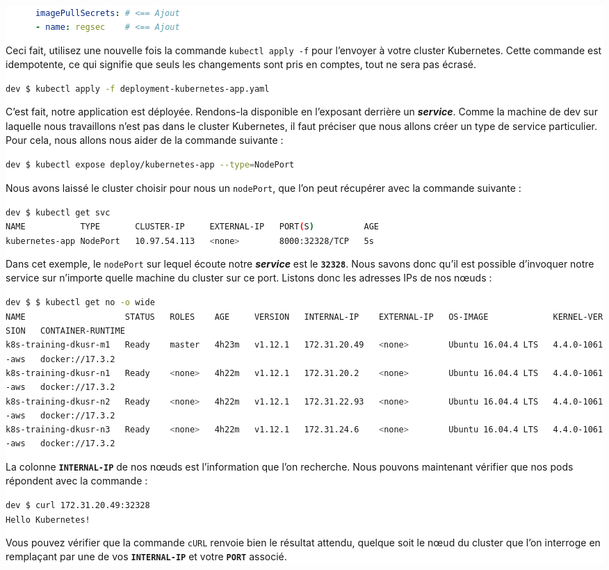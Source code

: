 ```yaml
      imagePullSecrets: # <== Ajout
      - name: regsec    # <== Ajout
```

Ceci fait, utilisez une nouvelle fois la commande `kubectl apply -f` pour l’envoyer à votre cluster Kubernetes. Cette commande est idempotente, ce qui signifie que seuls les changements sont pris en comptes, tout ne sera pas écrasé.

```sh
dev $ kubectl apply -f deployment-kubernetes-app.yaml
```

C’est fait, notre application est déployée. Rendons-la disponible en l’exposant derrière un ***service***. Comme la machine de dev sur laquelle nous travaillons n’est pas dans le cluster Kubernetes, il faut préciser que nous allons créer un type de service particulier. Pour cela, nous allons nous aider de la commande suivante :

```sh
dev $ kubectl expose deploy/kubernetes-app --type=NodePort
```

Nous avons laissé le cluster choisir pour nous un `nodePort`, que l’on peut récupérer avec la commande suivante :

```sh
dev $ kubectl get svc
NAME           TYPE       CLUSTER-IP     EXTERNAL-IP   PORT(S)          AGE
kubernetes-app NodePort   10.97.54.113   <none>        8000:32328/TCP   5s
```

Dans cet exemple, le `nodePort` sur lequel écoute notre ***service*** est le **`32328`**. Nous savons donc qu’il est possible d’invoquer notre service sur n’importe quelle machine du cluster sur ce port. Listons donc les adresses IPs de nos nœuds :

```sh
dev $ $ kubectl get no -o wide
NAME                    STATUS   ROLES    AGE     VERSION   INTERNAL-IP    EXTERNAL-IP   OS-IMAGE             KERNEL-VERSION   CONTAINER-RUNTIME
k8s-training-dkusr-m1   Ready    master   4h23m   v1.12.1   172.31.20.49   <none>        Ubuntu 16.04.4 LTS   4.4.0-1061-aws   docker://17.3.2
k8s-training-dkusr-n1   Ready    <none>   4h22m   v1.12.1   172.31.20.2    <none>        Ubuntu 16.04.4 LTS   4.4.0-1061-aws   docker://17.3.2
k8s-training-dkusr-n2   Ready    <none>   4h22m   v1.12.1   172.31.22.93   <none>        Ubuntu 16.04.4 LTS   4.4.0-1061-aws   docker://17.3.2
k8s-training-dkusr-n3   Ready    <none>   4h22m   v1.12.1   172.31.24.6    <none>        Ubuntu 16.04.4 LTS   4.4.0-1061-aws   docker://17.3.2
```

La colonne **`INTERNAL-IP`** de nos nœuds est l’information que l’on recherche. Nous pouvons maintenant vérifier que nos pods répondent avec la commande :

```sh
dev $ curl 172.31.20.49:32328
Hello Kubernetes!
```

Vous pouvez vérifier que la commande `cURL` renvoie bien le résultat attendu, quelque soit le nœud du cluster que l’on interroge en remplaçant par une de vos **`INTERNAL-IP`** et votre **`PORT`** associé.
